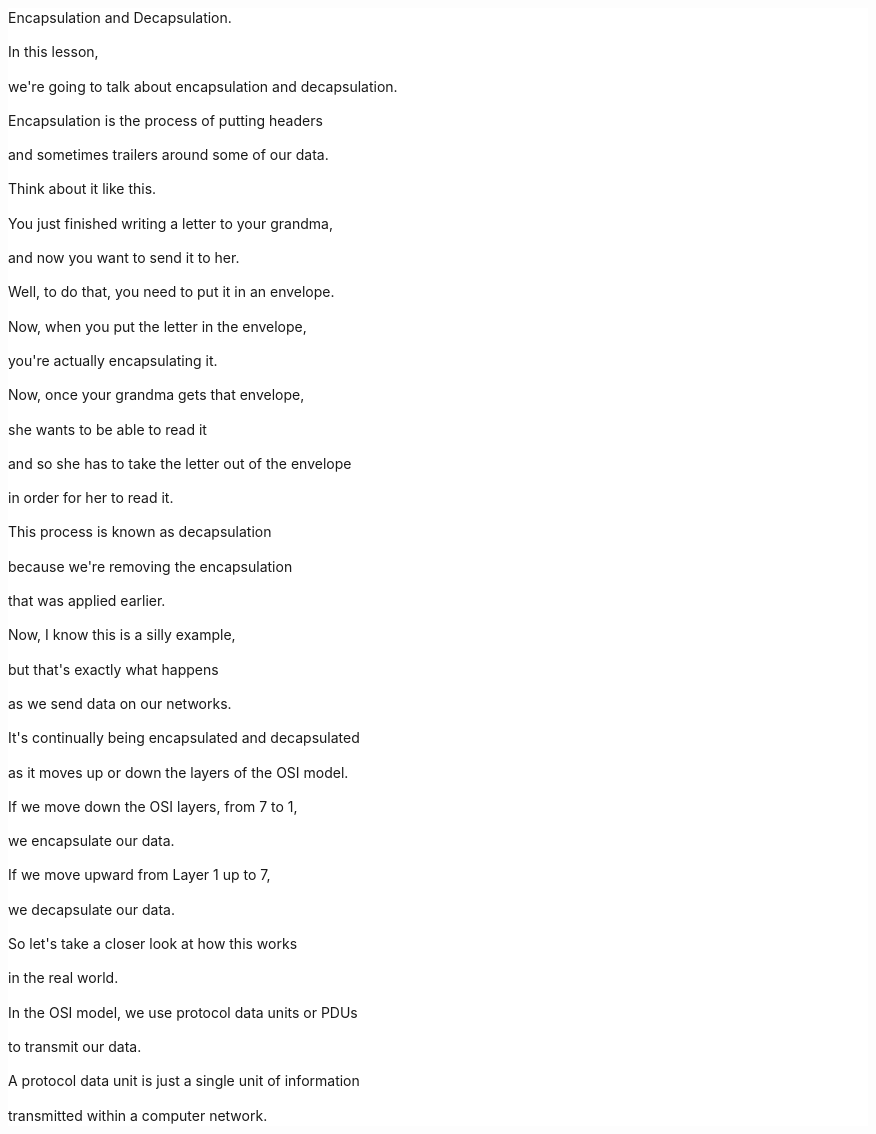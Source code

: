 Encapsulation and Decapsulation.

In this lesson,

we're going to talk about encapsulation and decapsulation.

Encapsulation is the process of putting headers

and sometimes trailers around some of our data.

Think about it like this.

You just finished writing a letter to your grandma,

and now you want to send it to her.

Well, to do that, you need to put it in an envelope.

Now, when you put the letter in the envelope,

you're actually encapsulating it.

Now, once your grandma gets that envelope,

she wants to be able to read it

and so she has to take the letter out of the envelope

in order for her to read it.

This process is known as decapsulation

because we're removing the encapsulation

that was applied earlier.

Now, I know this is a silly example,

but that's exactly what happens

as we send data on our networks.

It's continually being encapsulated and decapsulated

as it moves up or down the layers of the OSI model.

If we move down the OSI layers, from 7 to 1,

we encapsulate our data.

If we move upward from Layer 1 up to 7,

we decapsulate our data.

So let's take a closer look at how this works

in the real world.

In the OSI model, we use protocol data units or PDUs

to transmit our data.

A protocol data unit is just a single unit of information

transmitted within a computer network.
